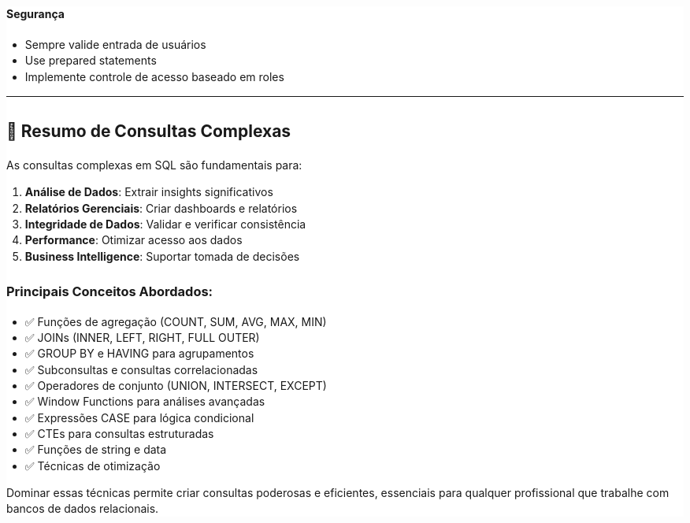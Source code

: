 #### Segurança
- Sempre valide entrada de usuários
- Use prepared statements
- Implemente controle de acesso baseado em roles

---

## 🎯 Resumo de Consultas Complexas

As consultas complexas em SQL são fundamentais para:

1. **Análise de Dados**: Extrair insights significativos
2. **Relatórios Gerenciais**: Criar dashboards e relatórios
3. **Integridade de Dados**: Validar e verificar consistência
4. **Performance**: Otimizar acesso aos dados
5. **Business Intelligence**: Suportar tomada de decisões

### Principais Conceitos Abordados:
- ✅ Funções de agregação (COUNT, SUM, AVG, MAX, MIN)
- ✅ JOINs (INNER, LEFT, RIGHT, FULL OUTER)
- ✅ GROUP BY e HAVING para agrupamentos
- ✅ Subconsultas e consultas correlacionadas
- ✅ Operadores de conjunto (UNION, INTERSECT, EXCEPT)
- ✅ Window Functions para análises avançadas
- ✅ Expressões CASE para lógica condicional
- ✅ CTEs para consultas estruturadas
- ✅ Funções de string e data
- ✅ Técnicas de otimização

Dominar essas técnicas permite criar consultas poderosas e eficientes, essenciais para qualquer profissional que trabalhe com bancos de dados relacionais.